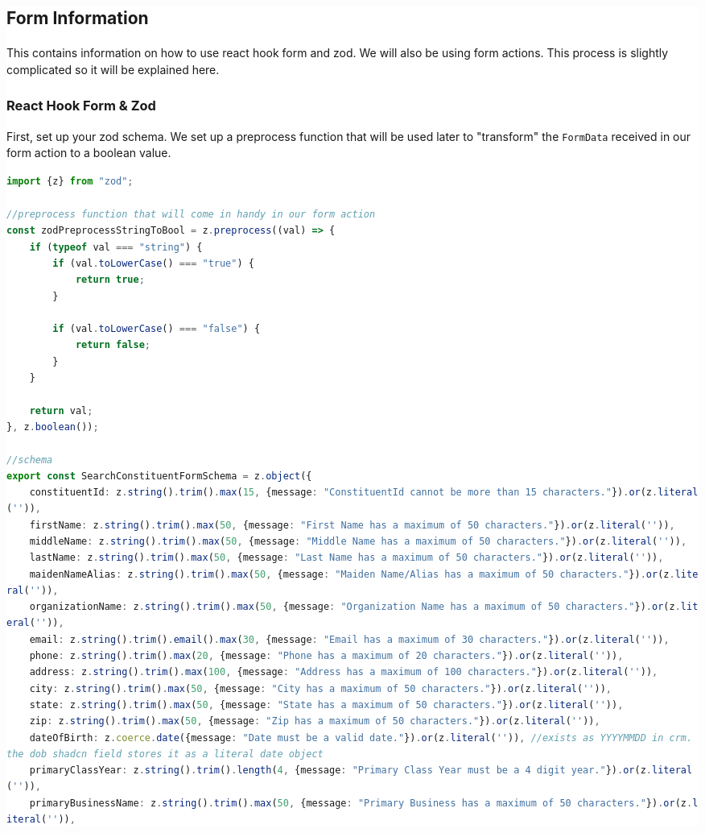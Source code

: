 
## Form Information

This contains information on how to use react hook form and zod. We will also be using form actions. This process is
slightly complicated so it will be explained here.

### React Hook Form & Zod

First, set up your zod schema. We set up a preprocess function that will be used later to "transform" the `FormData`
received in our
form action to a boolean value.

```typescript
import {z} from "zod";

//preprocess function that will come in handy in our form action
const zodPreprocessStringToBool = z.preprocess((val) => {
    if (typeof val === "string") {
        if (val.toLowerCase() === "true") {
            return true;
        }

        if (val.toLowerCase() === "false") {
            return false;
        }
    }

    return val;
}, z.boolean());

//schema
export const SearchConstituentFormSchema = z.object({
    constituentId: z.string().trim().max(15, {message: "ConstituentId cannot be more than 15 characters."}).or(z.literal('')),
    firstName: z.string().trim().max(50, {message: "First Name has a maximum of 50 characters."}).or(z.literal('')),
    middleName: z.string().trim().max(50, {message: "Middle Name has a maximum of 50 characters."}).or(z.literal('')),
    lastName: z.string().trim().max(50, {message: "Last Name has a maximum of 50 characters."}).or(z.literal('')),
    maidenNameAlias: z.string().trim().max(50, {message: "Maiden Name/Alias has a maximum of 50 characters."}).or(z.literal('')),
    organizationName: z.string().trim().max(50, {message: "Organization Name has a maximum of 50 characters."}).or(z.literal('')),
    email: z.string().trim().email().max(30, {message: "Email has a maximum of 30 characters."}).or(z.literal('')),
    phone: z.string().trim().max(20, {message: "Phone has a maximum of 20 characters."}).or(z.literal('')),
    address: z.string().trim().max(100, {message: "Address has a maximum of 100 characters."}).or(z.literal('')),
    city: z.string().trim().max(50, {message: "City has a maximum of 50 characters."}).or(z.literal('')),
    state: z.string().trim().max(50, {message: "State has a maximum of 50 characters."}).or(z.literal('')),
    zip: z.string().trim().max(50, {message: "Zip has a maximum of 50 characters."}).or(z.literal('')),
    dateOfBirth: z.coerce.date({message: "Date must be a valid date."}).or(z.literal('')), //exists as YYYYMMDD in crm. the dob shadcn field stores it as a literal date object
    primaryClassYear: z.string().trim().length(4, {message: "Primary Class Year must be a 4 digit year."}).or(z.literal('')),
    primaryBusinessName: z.string().trim().max(50, {message: "Primary Business has a maximum of 50 characters."}).or(z.literal('')),
```